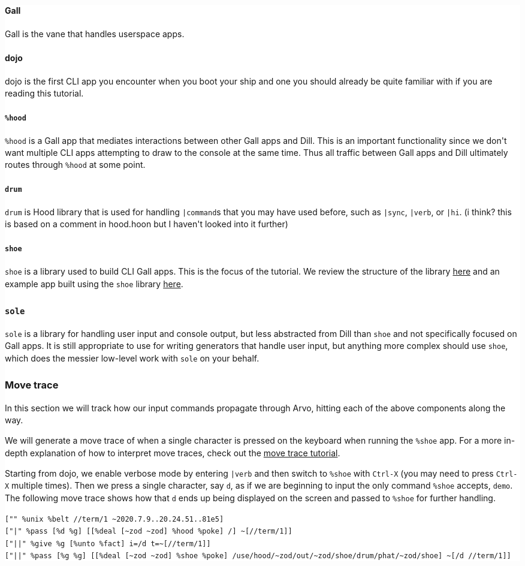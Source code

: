 #### Gall

Gall is the vane that handles userspace apps.

#### dojo

dojo is the first CLI app you encounter when you boot your ship and one you
should already be quite familiar with if you are reading this tutorial.

#### `%hood`

`%hood` is a Gall app that mediates interactions between other Gall apps and
Dill. This is an important functionality since we don't want multiple CLI apps
attempting to draw to the console at the same time. Thus all traffic between
Gall apps and Dill ultimately routes through `%hood` at some point.

#### `drum`

`drum` is Hood library that is used for handling `|command`s that you may have
used before, such as `|sync`, `|verb`, or `|hi`. (i think? this is based on a
comment in hood.hoon but I haven't looked into it further)

#### `shoe`

`shoe` is a library used to build CLI Gall apps. This is the focus of the
tutorial. We review the structure of the library [here](#the-shoe-library) and
an example app built using the `shoe` library [here](#shoe-example-app-walkthrough).

### `sole`

`sole` is a library for handling user input and console output, but less abstracted from
Dill than `shoe` and not specifically focused on Gall apps. It is still appropriate to use for writing generators
that handle user input, but anything more complex should use `shoe`, which does
the messier low-level work with `sole` on your behalf.

### Move trace 

In this section we will track how our input commands propagate through Arvo,
hitting each of the above components along the way.

We will generate a move trace of when a single character is
pressed on the keyboard when running the `%shoe` app. For a more in-depth
explanation of how to interpret move traces, check out
the [move trace tutorial](@/docs/tutorials/arvo/move-trace.md).

Starting from dojo, we enable verbose mode by entering `|verb` and then
switch to `%shoe` with `Ctrl-X` (you may need to press `Ctrl-X` multiple times). Then we press a
single character, say `d`, as if we are beginning to input the only command
`%shoe` accepts, `demo`. The following move trace shows how that `d` ends up
being displayed on the screen and passed to `%shoe` for further handling.

```
["" %unix %belt //term/1 ~2020.7.9..20.24.51..81e5]
["|" %pass [%d %g] [[%deal [~zod ~zod] %hood %poke] /] ~[//term/1]]
["||" %give %g [%unto %fact] i=/d t=~[//term/1]]
["||" %pass [%g %g] [[%deal [~zod ~zod] %shoe %poke] /use/hood/~zod/out/~zod/shoe/drum/phat/~zod/shoe] ~[/d //term/1]]
```
